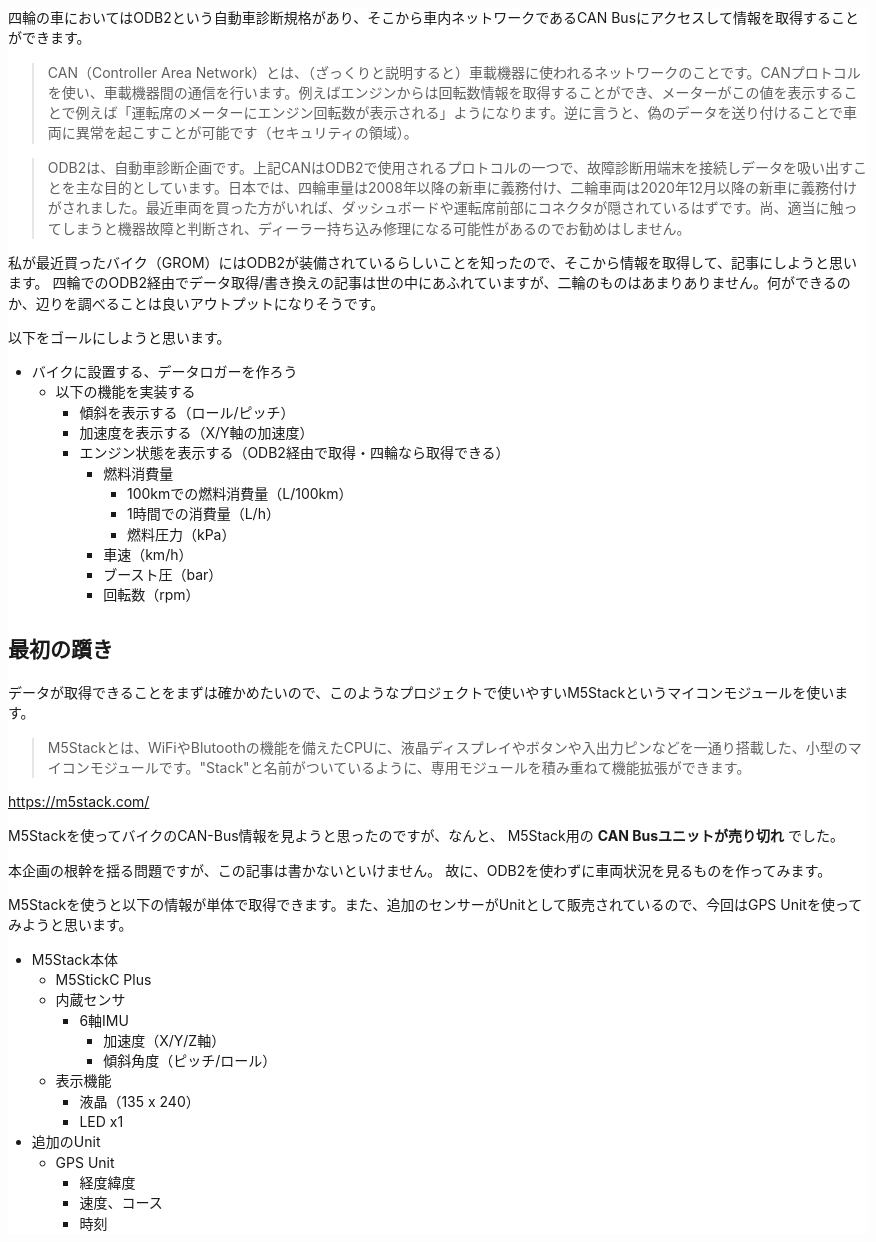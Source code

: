 四輪の車においてはODB2という自動車診断規格があり、そこから車内ネットワークであるCAN Busにアクセスして情報を取得することができます。

> CAN（Controller Area Network）とは、（ざっくりと説明すると）車載機器に使われるネットワークのことです。CANプロトコルを使い、車載機器間の通信を行います。例えばエンジンからは回転数情報を取得することができ、メーターがこの値を表示することで例えば「運転席のメーターにエンジン回転数が表示される」ようになります。逆に言うと、偽のデータを送り付けることで車両に異常を起こすことが可能です（セキュリティの領域）。

> ODB2は、自動車診断企画です。上記CANはODB2で使用されるプロトコルの一つで、故障診断用端末を接続しデータを吸い出すことを主な目的としています。日本では、四輪車量は2008年以降の新車に義務付け、二輪車両は2020年12月以降の新車に義務付けがされました。最近車両を買った方がいれば、ダッシュボードや運転席前部にコネクタが隠されているはずです。尚、適当に触ってしまうと機器故障と判断され、ディーラー持ち込み修理になる可能性があるのでお勧めはしません。

私が最近買ったバイク（GROM）にはODB2が装備されているらしいことを知ったので、そこから情報を取得して、記事にしようと思います。
四輪でのODB2経由でデータ取得/書き換えの記事は世の中にあふれていますが、二輪のものはあまりありません。何ができるのか、辺りを調べることは良いアウトプットになりそうです。

以下をゴールにしようと思います。

- バイクに設置する、データロガーを作ろう
    - 以下の機能を実装する
        - 傾斜を表示する（ロール/ピッチ）
        - 加速度を表示する（X/Y軸の加速度）
        - エンジン状態を表示する（ODB2経由で取得・四輪なら取得できる）
            - 燃料消費量
                - 100kmでの燃料消費量（L/100km）
                - 1時間での消費量（L/h）
                - 燃料圧力（kPa）
            - 車速（km/h）
            - ブースト圧（bar）
            - 回転数（rpm）

## 最初の躓き

データが取得できることをまずは確かめたいので、このようなプロジェクトで使いやすいM5Stackというマイコンモジュールを使います。

> M5Stackとは、WiFiやBlutoothの機能を備えたCPUに、液晶ディスプレイやボタンや入出力ピンなどを一通り搭載した、小型のマイコンモジュールです。"Stack"と名前がついているように、専用モジュールを積み重ねて機能拡張ができます。

https://m5stack.com/


M5Stackを使ってバイクのCAN-Bus情報を見ようと思ったのですが、なんと、
M5Stack用の **CAN Busユニットが売り切れ** でした。

本企画の根幹を揺る問題ですが、この記事は書かないといけません。
故に、ODB2を使わずに車両状況を見るものを作ってみます。

M5Stackを使うと以下の情報が単体で取得できます。また、追加のセンサーがUnitとして販売されているので、今回はGPS Unitを使ってみようと思います。

- M5Stack本体
    - M5StickC Plus
    - 内蔵センサ
        - 6軸IMU
            - 加速度（X/Y/Z軸）
            - 傾斜角度（ピッチ/ロール）
    - 表示機能
        - 液晶（135 x 240）
        - LED x1
- 追加のUnit
    - GPS Unit
        - 経度緯度
        - 速度、コース
        - 時刻
